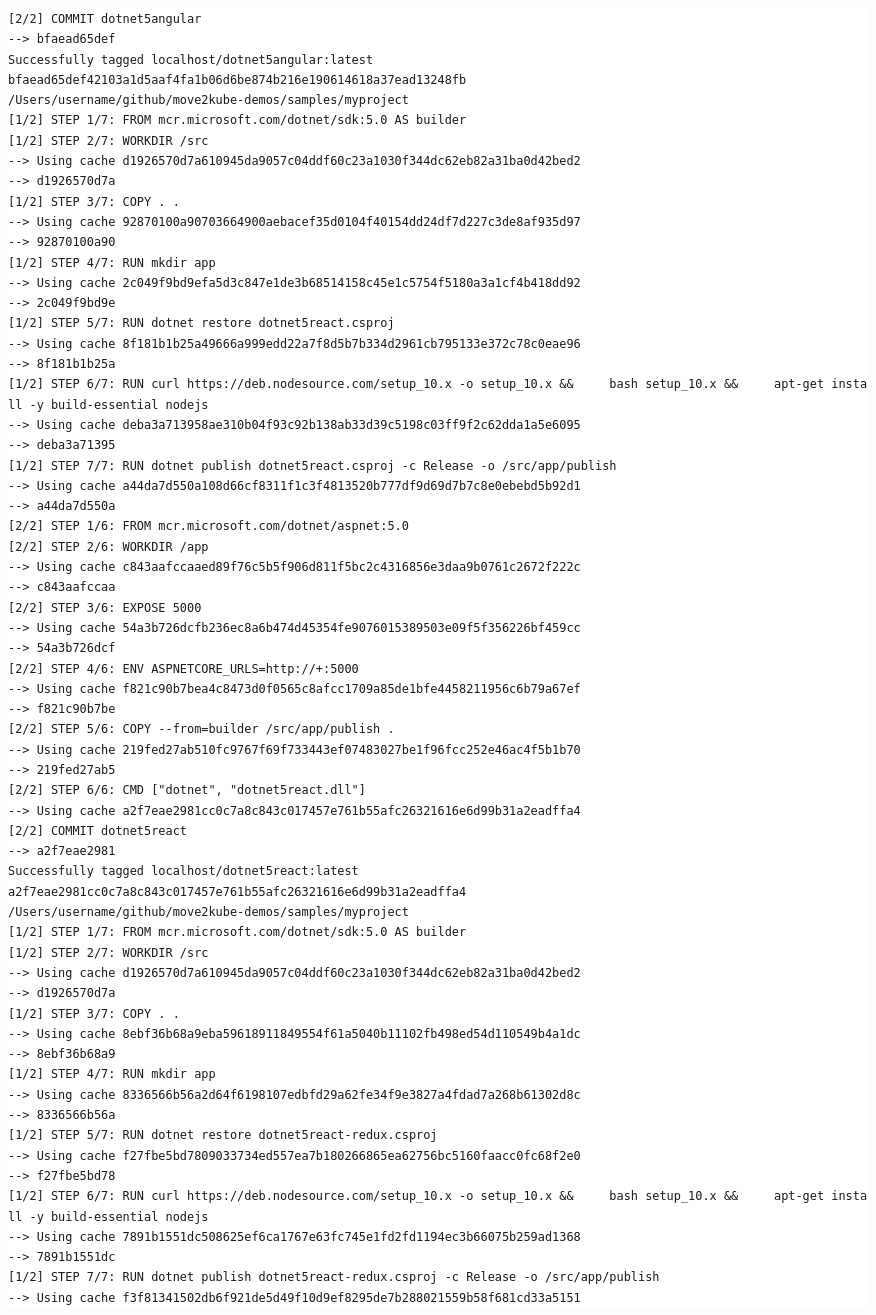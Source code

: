     [2/2] COMMIT dotnet5angular
    --> bfaead65def
    Successfully tagged localhost/dotnet5angular:latest
    bfaead65def42103a1d5aaf4fa1b06d6be874b216e190614618a37ead13248fb
    /Users/username/github/move2kube-demos/samples/myproject
    [1/2] STEP 1/7: FROM mcr.microsoft.com/dotnet/sdk:5.0 AS builder
    [1/2] STEP 2/7: WORKDIR /src
    --> Using cache d1926570d7a610945da9057c04ddf60c23a1030f344dc62eb82a31ba0d42bed2
    --> d1926570d7a
    [1/2] STEP 3/7: COPY . .
    --> Using cache 92870100a90703664900aebacef35d0104f40154dd24df7d227c3de8af935d97
    --> 92870100a90
    [1/2] STEP 4/7: RUN mkdir app
    --> Using cache 2c049f9bd9efa5d3c847e1de3b68514158c45e1c5754f5180a3a1cf4b418dd92
    --> 2c049f9bd9e
    [1/2] STEP 5/7: RUN dotnet restore dotnet5react.csproj
    --> Using cache 8f181b1b25a49666a999edd22a7f8d5b7b334d2961cb795133e372c78c0eae96
    --> 8f181b1b25a
    [1/2] STEP 6/7: RUN curl https://deb.nodesource.com/setup_10.x -o setup_10.x &&     bash setup_10.x &&     apt-get install -y build-essential nodejs
    --> Using cache deba3a713958ae310b04f93c92b138ab33d39c5198c03ff9f2c62dda1a5e6095
    --> deba3a71395
    [1/2] STEP 7/7: RUN dotnet publish dotnet5react.csproj -c Release -o /src/app/publish
    --> Using cache a44da7d550a108d66cf8311f1c3f4813520b777df9d69d7b7c8e0ebebd5b92d1
    --> a44da7d550a
    [2/2] STEP 1/6: FROM mcr.microsoft.com/dotnet/aspnet:5.0
    [2/2] STEP 2/6: WORKDIR /app
    --> Using cache c843aafccaaed89f76c5b5f906d811f5bc2c4316856e3daa9b0761c2672f222c
    --> c843aafccaa
    [2/2] STEP 3/6: EXPOSE 5000
    --> Using cache 54a3b726dcfb236ec8a6b474d45354fe9076015389503e09f5f356226bf459cc
    --> 54a3b726dcf
    [2/2] STEP 4/6: ENV ASPNETCORE_URLS=http://+:5000
    --> Using cache f821c90b7bea4c8473d0f0565c8afcc1709a85de1bfe4458211956c6b79a67ef
    --> f821c90b7be
    [2/2] STEP 5/6: COPY --from=builder /src/app/publish .
    --> Using cache 219fed27ab510fc9767f69f733443ef07483027be1f96fcc252e46ac4f5b1b70
    --> 219fed27ab5
    [2/2] STEP 6/6: CMD ["dotnet", "dotnet5react.dll"]
    --> Using cache a2f7eae2981cc0c7a8c843c017457e761b55afc26321616e6d99b31a2eadffa4
    [2/2] COMMIT dotnet5react
    --> a2f7eae2981
    Successfully tagged localhost/dotnet5react:latest
    a2f7eae2981cc0c7a8c843c017457e761b55afc26321616e6d99b31a2eadffa4
    /Users/username/github/move2kube-demos/samples/myproject
    [1/2] STEP 1/7: FROM mcr.microsoft.com/dotnet/sdk:5.0 AS builder
    [1/2] STEP 2/7: WORKDIR /src
    --> Using cache d1926570d7a610945da9057c04ddf60c23a1030f344dc62eb82a31ba0d42bed2
    --> d1926570d7a
    [1/2] STEP 3/7: COPY . .
    --> Using cache 8ebf36b68a9eba59618911849554f61a5040b11102fb498ed54d110549b4a1dc
    --> 8ebf36b68a9
    [1/2] STEP 4/7: RUN mkdir app
    --> Using cache 8336566b56a2d64f6198107edbfd29a62fe34f9e3827a4fdad7a268b61302d8c
    --> 8336566b56a
    [1/2] STEP 5/7: RUN dotnet restore dotnet5react-redux.csproj
    --> Using cache f27fbe5bd7809033734ed557ea7b180266865ea62756bc5160faacc0fc68f2e0
    --> f27fbe5bd78
    [1/2] STEP 6/7: RUN curl https://deb.nodesource.com/setup_10.x -o setup_10.x &&     bash setup_10.x &&     apt-get install -y build-essential nodejs
    --> Using cache 7891b1551dc508625ef6ca1767e63fc745e1fd2fd1194ec3b66075b259ad1368
    --> 7891b1551dc
    [1/2] STEP 7/7: RUN dotnet publish dotnet5react-redux.csproj -c Release -o /src/app/publish
    --> Using cache f3f81341502db6f921de5d49f10d9ef8295de7b288021559b58f681cd33a5151